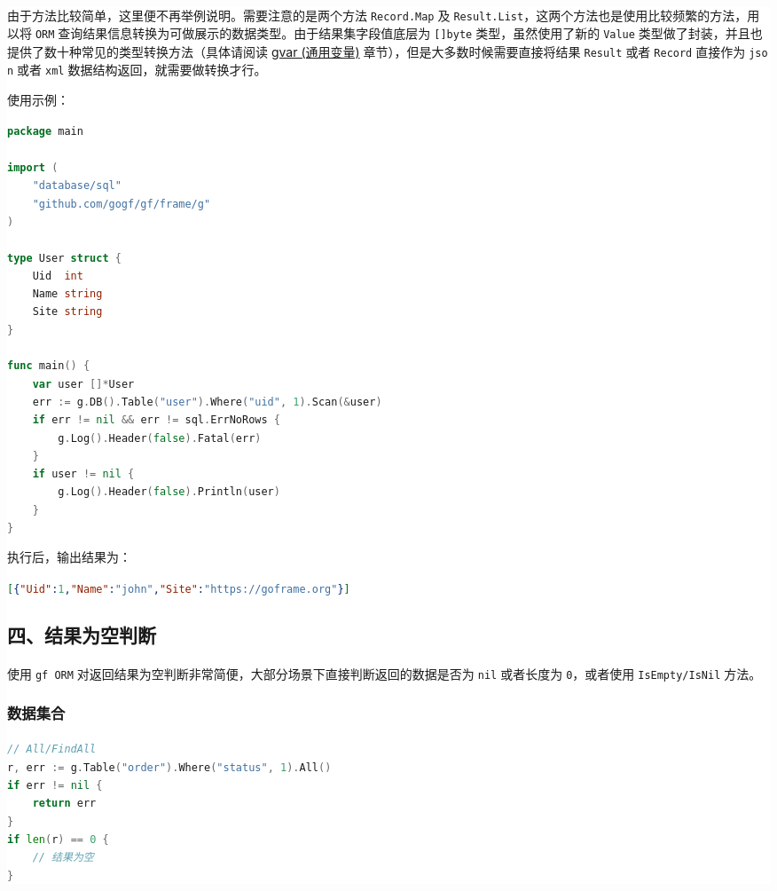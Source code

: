由于方法比较简单，这里便不再举例说明。需要注意的是两个方法 `Record.Map` 及 `Result.List`，这两个方法也是使用比较频繁的方法，用以将 `ORM` 查询结果信息转换为可做展示的数据类型。由于结果集字段值底层为 `[]byte` 类型，虽然使用了新的 `Value` 类型做了封装，并且也提供了数十种常见的类型转换方法（具体请阅读 [gvar (通用变量)](output/goframe-v1.15-md/模块列表/数据结构/gvar%20-通用变量) 章节），但是大多数时候需要直接将结果 `Result` 或者 `Record` 直接作为 `json` 或者 `xml` 数据结构返回，就需要做转换才行。

使用示例：

```go
package main

import (
    "database/sql"
    "github.com/gogf/gf/frame/g"
)

type User struct {
    Uid  int
    Name string
    Site string
}

func main() {
    var user []*User
    err := g.DB().Table("user").Where("uid", 1).Scan(&user)
    if err != nil && err != sql.ErrNoRows {
        g.Log().Header(false).Fatal(err)
    }
    if user != nil {
        g.Log().Header(false).Println(user)
    }
}

```

执行后，输出结果为：

```json
[{"Uid":1,"Name":"john","Site":"https://goframe.org"}]

```

## 四、结果为空判断

使用 `gf ORM` 对返回结果为空判断非常简便，大部分场景下直接判断返回的数据是否为 `nil` 或者长度为 `0`，或者使用 `IsEmpty/IsNil` 方法。

### 数据集合

```go
// All/FindAll
r, err := g.Table("order").Where("status", 1).All()
if err != nil {
    return err
}
if len(r) == 0 {
    // 结果为空
}
```
